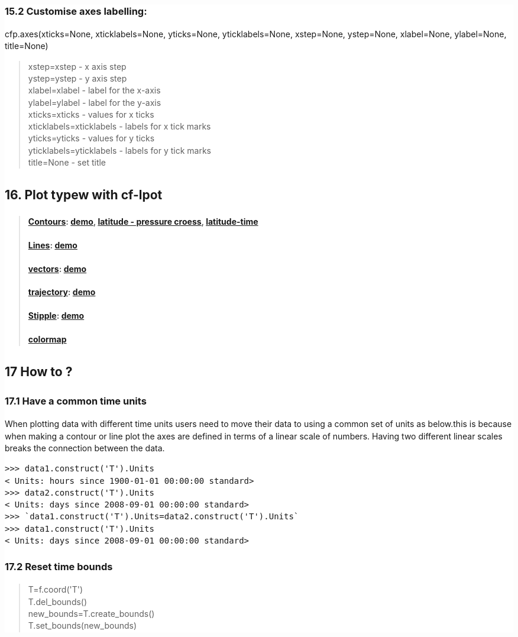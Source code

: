 ### 15.2 Customise axes labelling: <a class="anchor" id="chapter15.2"></a>
cfp.axes(xticks=None, xticklabels=None, yticks=None, yticklabels=None, xstep=None, ystep=None, xlabel=None, ylabel=None, title=None)
> xstep=xstep - x axis step<br/>
ystep=ystep - y axis step<br/>
xlabel=xlabel - label for the x-axis<br/>
ylabel=ylabel - label for the y-axis<br/>
xticks=xticks - values for x ticks<br/>
xticklabels=xticklabels - labels for x tick marks<br/>
yticks=yticks - values for y ticks<br/>
yticklabels=yticklabels - labels for y tick marks<br/>
title=None - set title

## 16. Plot typew with cf-lpot<a class="anchor" id="chapter16"></a>
>#### [Contours](http://ajheaps.github.io/cf-plot/con.html): [demo](http://ajheaps.github.io/cf-plot/cylindrical.html), [latitude - pressure croess](http://ajheaps.github.io/cf-plot/pressure.html), [latitude-time](http://ajheaps.github.io/cf-plot/hovmuller.html)
>#### [Lines](http://ajheaps.github.io/cf-plot/lineplot.html): [demo](http://ajheaps.github.io/cf-plot/graphs.html) 
>#### [vectors](http://ajheaps.github.io/cf-plot/vect.html): [demo](http://ajheaps.github.io/cf-plot/vectors.html) 
>#### [trajectory](http://ajheaps.github.io/cf-plot/traj.html): [demo](http://ajheaps.github.io/cf-plot/trajectories.html+) 
>#### [Stipple](http://ajheaps.github.io/cf-plot/stipple.html): [demo](http://ajheaps.github.io/cf-plot//stipple_plots.html)
>#### [colormap](http://ajheaps.github.io/cf-plot/colour_scales.html)


## 17 How to ? <a class="anchor" id="chapter17"></a>
### 17.1 Have a common time units <a class="anchor" id="chapter17.1"></a>
When plotting data with different time units users need to move their data to using a common set of units as below.this is because when making a contour or line plot the axes are defined in terms of a linear scale of numbers. Having two different linear scales breaks the connection between the data.
<pre>
>>> data1.construct('T').Units
< Units: hours since 1900-01-01 00:00:00 standard>
>>> data2.construct('T').Units
< Units: days since 2008-09-01 00:00:00 standard>
>>> `data1.construct('T').Units=data2.construct('T').Units`
>>> data1.construct('T').Units
< Units: days since 2008-09-01 00:00:00 standard>
</pre>
### 17.2 Reset time bounds <a class="anchor" id="chapter17.2"></a>
>T=f.coord('T')<br/>
T.del_bounds()<br/>
new_bounds=T.create_bounds()<br/>
T.set_bounds(new_bounds)
